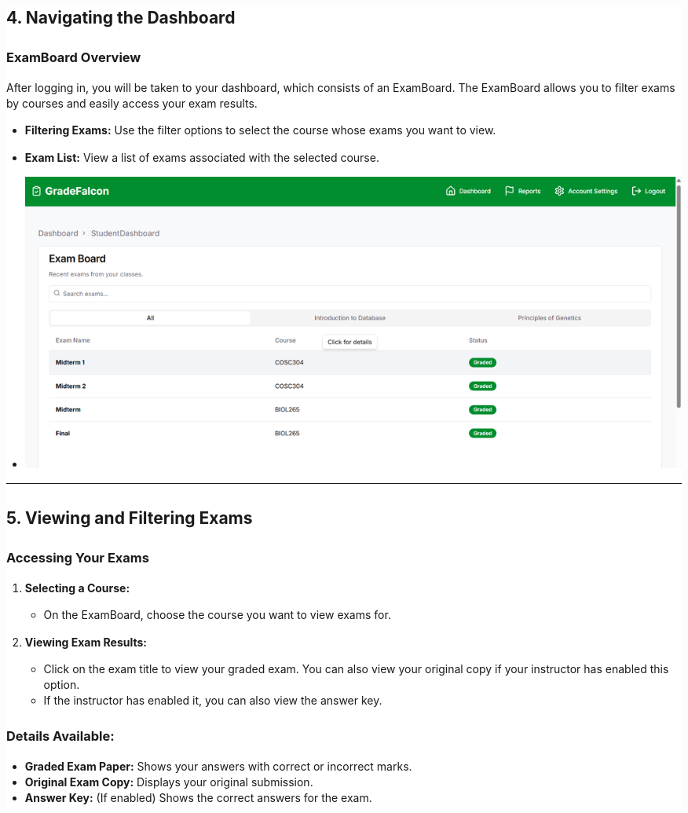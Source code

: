 
## **4. Navigating the Dashboard**

### **ExamBoard Overview**

After logging in, you will be taken to your dashboard, which consists of an ExamBoard. The ExamBoard allows you to filter exams by courses and easily access your exam results.

- **Filtering Exams:** Use the filter options to select the course whose exams you want to view.
- **Exam List:** View a list of exams associated with the selected course.

- ![Student Dashboard](../studentView/StudentDashboard.png)

---

## **5. Viewing and Filtering Exams**

### **Accessing Your Exams**

1. **Selecting a Course:**
   - On the ExamBoard, choose the course you want to view exams for.

2. **Viewing Exam Results:**
   - Click on the exam title to view your graded exam. You can also view your original copy if your instructor has enabled this option.
   - If the instructor has enabled it, you can also view the answer key.

### **Details Available:**
- **Graded Exam Paper:** Shows your answers with correct or incorrect marks.
- **Original Exam Copy:** Displays your original submission.
- **Answer Key:** (If enabled) Shows the correct answers for the exam.
